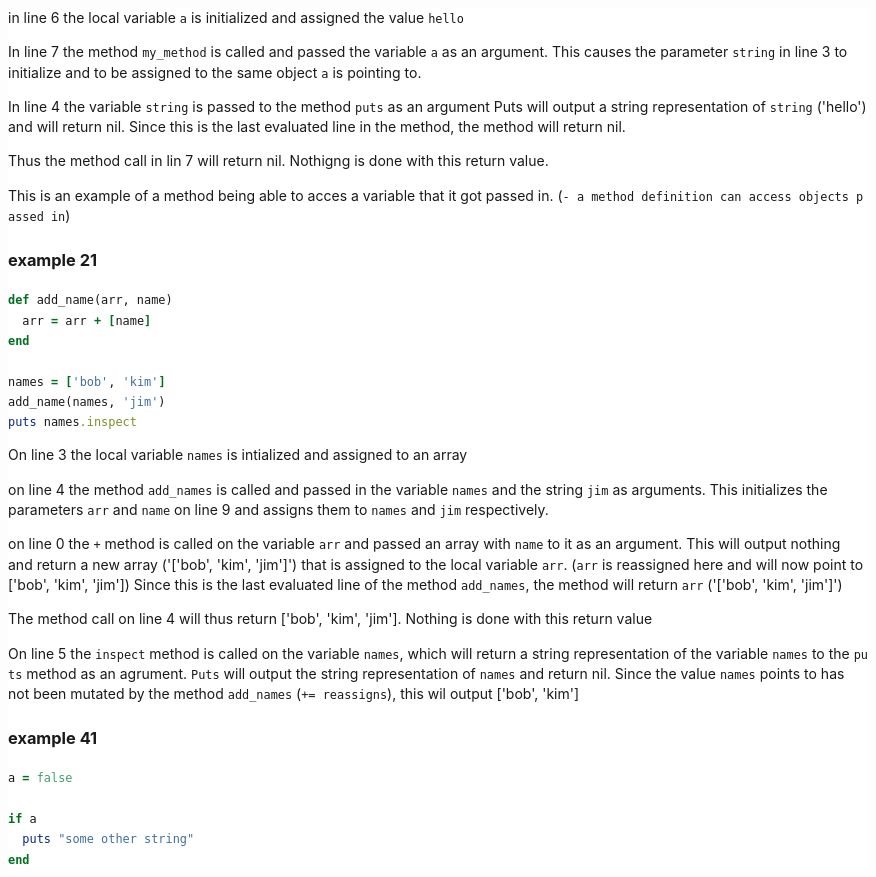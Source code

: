 
in line 6 the local variable `a` is initialized and assigned the value `hello`

In line 7 the method `my_method` is called and passed the variable `a` as an
argument. This causes the parameter `string` in line 3 to initialize and
to be assigned to the same object `a` is pointing to.

In line 4 the variable `string` is passed to the method `puts` as an argument
Puts will output a string representation of `string` ('hello') and will return
nil. Since this is the last evaluated line in the method, the method will return
nil.

Thus the method call in lin 7 will return nil. Nothigng is done with this
return value.

This is an example of a method being able to acces a variable that it got
passed in. (`- a method definition can access objects passed in`)

### example 21
```ruby
def add_name(arr, name)
  arr = arr + [name]
end

names = ['bob', 'kim']
add_name(names, 'jim')
puts names.inspect
```

On line 3 the local variable `names` is intialized and assigned to an array

on line 4 the method `add_names` is called and passed in the variable `names` and
the string `jim` as arguments. This initializes the parameters `arr` and `name` on
line 9 and assigns them to `names` and `jim` respectively.

on line 0 the `+` method is called on the variable `arr` and passed an array with
`name` to it as an argument. This will output nothing and return a new array
('['bob', 'kim', 'jim']') that is assigned to the local variable `arr`. (`arr`
is reassigned here and will now point to ['bob', 'kim', 'jim'])
Since this is the last evaluated line of the method `add_names`, the method will
return `arr` ('['bob', 'kim', 'jim']')

The method call on line 4 will thus return ['bob', 'kim', 'jim']. Nothing is
done with this return value

On line 5 the `inspect` method is called on the variable `names`, which will
return a string representation of the variable `names` to the `puts` method
as an agrument. `Puts` will output the string representation of `names` and
return nil. Since the value `names` points to has not been mutated by the
method `add_names` (`+= reassigns`), this wil output ['bob', 'kim']

### example 41
```ruby
a = false

if a
  puts "some other string"
end
```
